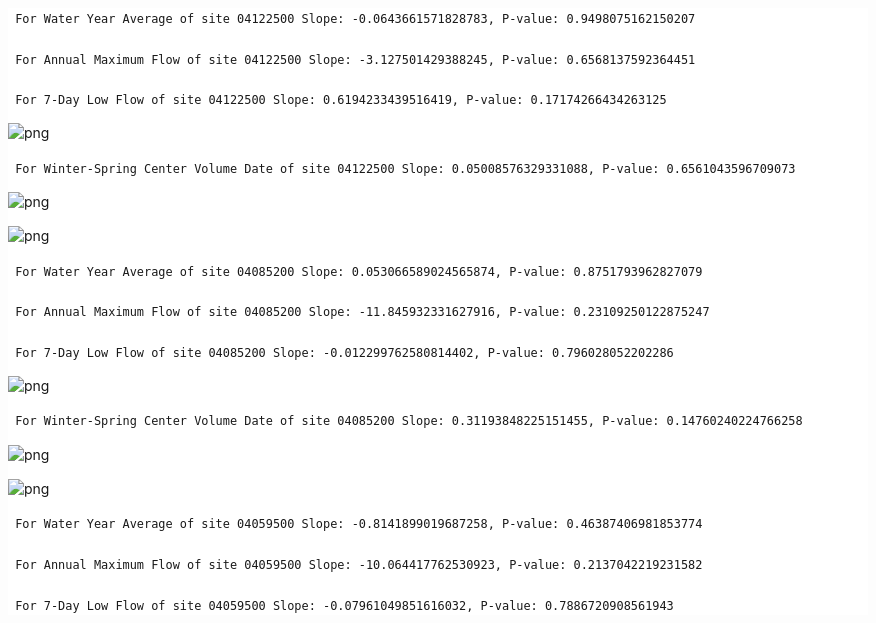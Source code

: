      For Water Year Average of site 04122500 Slope: -0.0643661571828783, P-value: 0.9498075162150207
    
     For Annual Maximum Flow of site 04122500 Slope: -3.127501429388245, P-value: 0.6568137592364451
    
     For 7-Day Low Flow of site 04122500 Slope: 0.6194233439516419, P-value: 0.17174266434263125
    


    
![png](output_11_261.png)
    


    
     For Winter-Spring Center Volume Date of site 04122500 Slope: 0.05008576329331088, P-value: 0.6561043596709073
    


    
![png](output_11_263.png)
    



    
![png](output_11_264.png)
    


    
     For Water Year Average of site 04085200 Slope: 0.053066589024565874, P-value: 0.8751793962827079
    
     For Annual Maximum Flow of site 04085200 Slope: -11.845932331627916, P-value: 0.23109250122875247
    
     For 7-Day Low Flow of site 04085200 Slope: -0.012299762580814402, P-value: 0.796028052202286
    


    
![png](output_11_266.png)
    


    
     For Winter-Spring Center Volume Date of site 04085200 Slope: 0.31193848225151455, P-value: 0.14760240224766258
    


    
![png](output_11_268.png)
    



    
![png](output_11_269.png)
    


    
     For Water Year Average of site 04059500 Slope: -0.8141899019687258, P-value: 0.46387406981853774
    
     For Annual Maximum Flow of site 04059500 Slope: -10.064417762530923, P-value: 0.2137042219231582
    
     For 7-Day Low Flow of site 04059500 Slope: -0.07961049851616032, P-value: 0.7886720908561943
    

